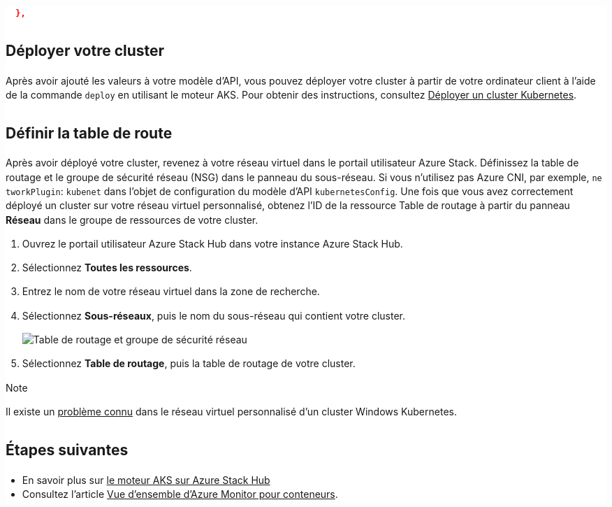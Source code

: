 ```json
  },

```

## <a name="deploy-your-cluster"></a>Déployer votre cluster

Après avoir ajouté les valeurs à votre modèle d’API, vous pouvez déployer votre cluster à partir de votre ordinateur client à l’aide de la commande `deploy` en utilisant le moteur AKS. Pour obtenir des instructions, consultez [Déployer un cluster Kubernetes](azure-stack-kubernetes-aks-engine-deploy-cluster.md#deploy-a-kubernetes-cluster).

## <a name="set-the-route-table"></a>Définir la table de route

Après avoir déployé votre cluster, revenez à votre réseau virtuel dans le portail utilisateur Azure Stack. Définissez la table de routage et le groupe de sécurité réseau (NSG) dans le panneau du sous-réseau. Si vous n’utilisez pas Azure CNI, par exemple, `networkPlugin`: `kubenet` dans l’objet de configuration du modèle d’API `kubernetesConfig`. Une fois que vous avez correctement déployé un cluster sur votre réseau virtuel personnalisé, obtenez l’ID de la ressource Table de routage à partir du panneau **Réseau** dans le groupe de ressources de votre cluster.

1. Ouvrez le portail utilisateur Azure Stack Hub dans votre instance Azure Stack Hub.
2. Sélectionnez **Toutes les ressources**.
3. Entrez le nom de votre réseau virtuel dans la zone de recherche.
4. Sélectionnez **Sous-réseaux**, puis le nom du sous-réseau qui contient votre cluster.
    
    ![Table de routage et groupe de sécurité réseau](media/kubernetes-aks-engine-custom-vnet/virtual-network-rt-nsg.png)
    
5. Sélectionnez **Table de routage**, puis la table de routage de votre cluster.

> [!Note]  
> Il existe un [problème connu](https://github.com/Azure/aks-engine/issues/371) dans le réseau virtuel personnalisé d’un cluster Windows Kubernetes.

## <a name="next-steps"></a>Étapes suivantes

- En savoir plus sur [le moteur AKS sur Azure Stack Hub](azure-stack-kubernetes-aks-engine-overview.md)  
- Consultez l’article [Vue d’ensemble d’Azure Monitor pour conteneurs](/azure/azure-monitor/insights/container-insights-overview).
